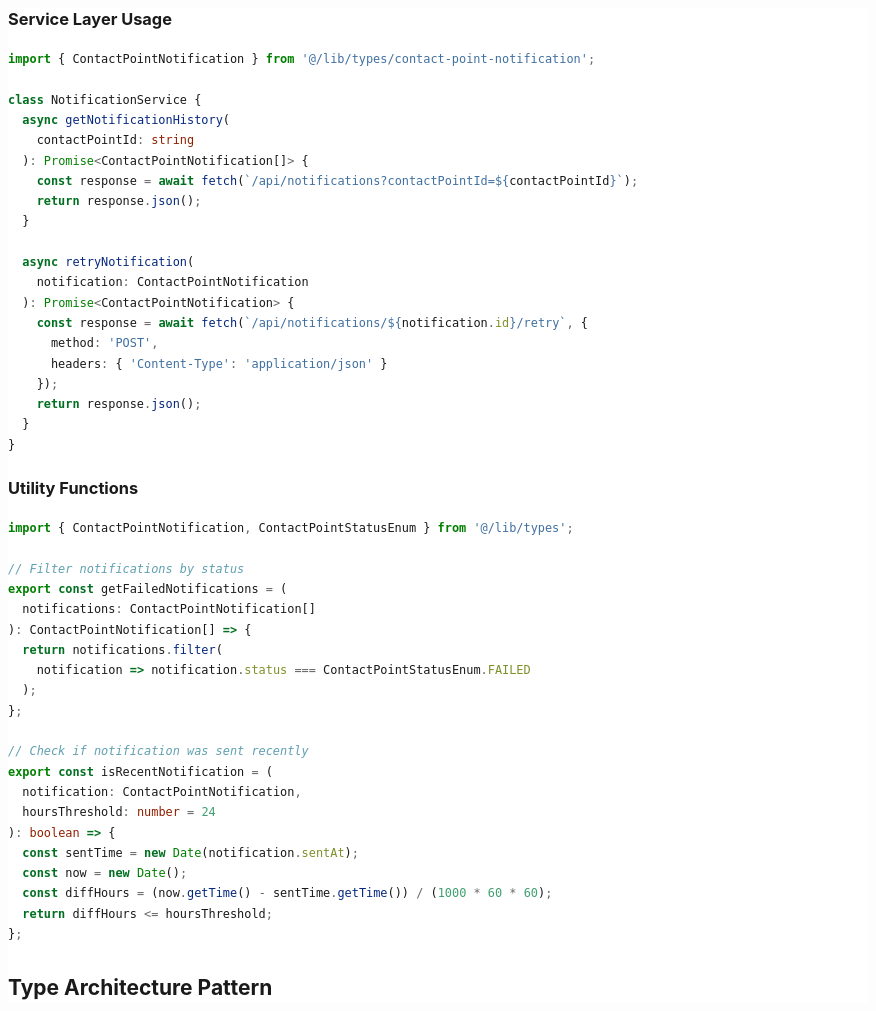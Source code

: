 ### Service Layer Usage

```typescript
import { ContactPointNotification } from '@/lib/types/contact-point-notification';

class NotificationService {
  async getNotificationHistory(
    contactPointId: string
  ): Promise<ContactPointNotification[]> {
    const response = await fetch(`/api/notifications?contactPointId=${contactPointId}`);
    return response.json();
  }

  async retryNotification(
    notification: ContactPointNotification
  ): Promise<ContactPointNotification> {
    const response = await fetch(`/api/notifications/${notification.id}/retry`, {
      method: 'POST',
      headers: { 'Content-Type': 'application/json' }
    });
    return response.json();
  }
}
```

### Utility Functions

```typescript
import { ContactPointNotification, ContactPointStatusEnum } from '@/lib/types';

// Filter notifications by status
export const getFailedNotifications = (
  notifications: ContactPointNotification[]
): ContactPointNotification[] => {
  return notifications.filter(
    notification => notification.status === ContactPointStatusEnum.FAILED
  );
};

// Check if notification was sent recently
export const isRecentNotification = (
  notification: ContactPointNotification,
  hoursThreshold: number = 24
): boolean => {
  const sentTime = new Date(notification.sentAt);
  const now = new Date();
  const diffHours = (now.getTime() - sentTime.getTime()) / (1000 * 60 * 60);
  return diffHours <= hoursThreshold;
};
```

## Type Architecture Pattern
